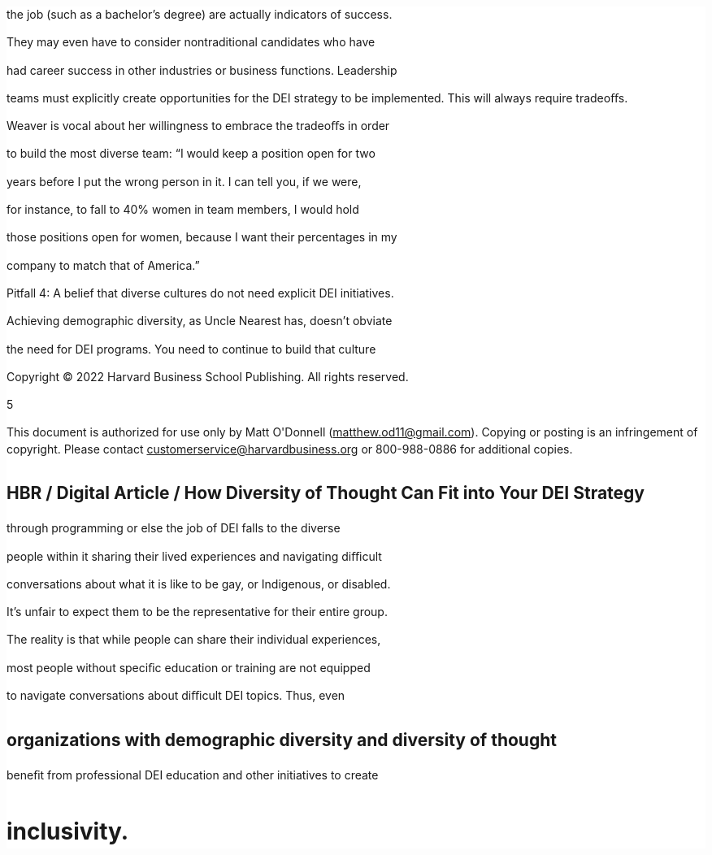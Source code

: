 the job (such as a bachelor’s degree) are actually indicators of success.

They may even have to consider nontraditional candidates who have

had career success in other industries or business functions. Leadership

teams must explicitly create opportunities for the DEI strategy to be implemented. This will always require tradeoﬀs.

Weaver is vocal about her willingness to embrace the tradeoﬀs in order

to build the most diverse team: “I would keep a position open for two

years before I put the wrong person in it. I can tell you, if we were,

for instance, to fall to 40% women in team members, I would hold

those positions open for women, because I want their percentages in my

company to match that of America.”

Pitfall 4: A belief that diverse cultures do not need explicit DEI initiatives.

Achieving demographic diversity, as Uncle Nearest has, doesn’t obviate

the need for DEI programs. You need to continue to build that culture

Copyright © 2022 Harvard Business School Publishing. All rights reserved.

5

This document is authorized for use only by Matt O'Donnell (matthew.od11@gmail.com). Copying or posting is an infringement of copyright. Please contact customerservice@harvardbusiness.org or 800-988-0886 for additional copies.

## HBR / Digital Article / How Diversity of Thought Can Fit into Your DEI Strategy

through programming or else the job of DEI falls to the diverse

people within it sharing their lived experiences and navigating diﬃcult

conversations about what it is like to be gay, or Indigenous, or disabled.

It’s unfair to expect them to be the representative for their entire group.

The reality is that while people can share their individual experiences,

most people without speciﬁc education or training are not equipped

to navigate conversations about diﬃcult DEI topics. Thus, even

## organizations with demographic diversity and diversity of thought

beneﬁt from professional DEI education and other initiatives to create

# inclusivity.
